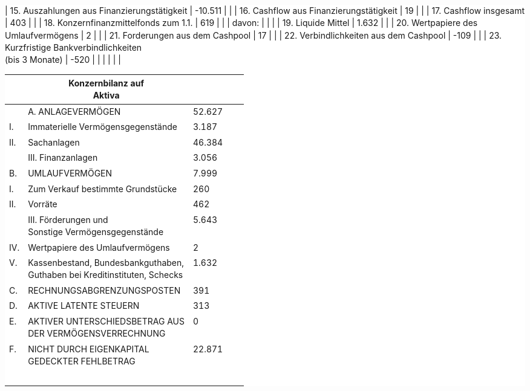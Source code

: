 | 15. Auszahlungen aus Finanzierungstätigkeit                                              | -10.511 |  |
| 16. Cashflow aus Finanzierungstätigkeit                                                  | 19      |  |
| 17. Cashflow insgesamt                                                                   | 403     |  |
| 18. Konzernfinanzmittelfonds zum 1.1.                                                    | 619     |  |
| davon:                                                                                   |         |  |
| 19. Liquide Mittel                                                                       | 1.632   |  |
| 20. Wertpapiere des Umlaufvermögens                                                      | 2       |  |
| 21. Forderungen aus dem Cashpool                                                         | 17      |  |
| 22. Verbindlichkeiten aus dem Cashpool                                                   | -109    |  |
| 23. Kurzfristige Bankverbindlichkeiten<br>(bis 3 Monate)                                 | -520    |  |
|                                                                                          |         |  |

|     | Konzernbilanz auf<br>Aktiva                                                  |        |  |  |
|-----|------------------------------------------------------------------------------|--------|--|--|
|     | A. ANLAGEVERMÖGEN                                                            | 52.627 |  |  |
| I.  | Immaterielle Vermögensgegenstände                                            | 3.187  |  |  |
| II. | Sachanlagen                                                                  | 46.384 |  |  |
|     | III. Finanzanlagen                                                           | 3.056  |  |  |
| B.  | UMLAUFVERMÖGEN                                                               | 7.999  |  |  |
| I.  | Zum Verkauf bestimmte Grundstücke                                            | 260    |  |  |
| II. | Vorräte                                                                      | 462    |  |  |
|     | III. Förderungen und<br>Sonstige Vermögensgegenstände                        | 5.643  |  |  |
| IV. | Wertpapiere des Umlaufvermögens                                              | 2      |  |  |
| V.  | Kassenbestand, Bundesbankguthaben,<br>Guthaben bei Kreditinstituten, Schecks | 1.632  |  |  |
| C.  | RECHNUNGSABGRENZUNGSPOSTEN                                                   | 391    |  |  |
| D.  | AKTIVE LATENTE STEUERN                                                       | 313    |  |  |
| E.  | AKTIVER UNTERSCHIEDSBETRAG AUS<br>DER VERMÖGENSVERRECHNUNG                   | 0      |  |  |
| F.  | NICHT DURCH EIGENKAPITAL<br>GEDECKTER FEHLBETRAG                             | 22.871 |  |  |
|     |                                                                              |        |  |  |
|     |                                                                              |        |  |  |
|     |                                                                              |        |  |  |
|     |                                                                              |        |  |  |
|     |                                                                              |        |  |  |

